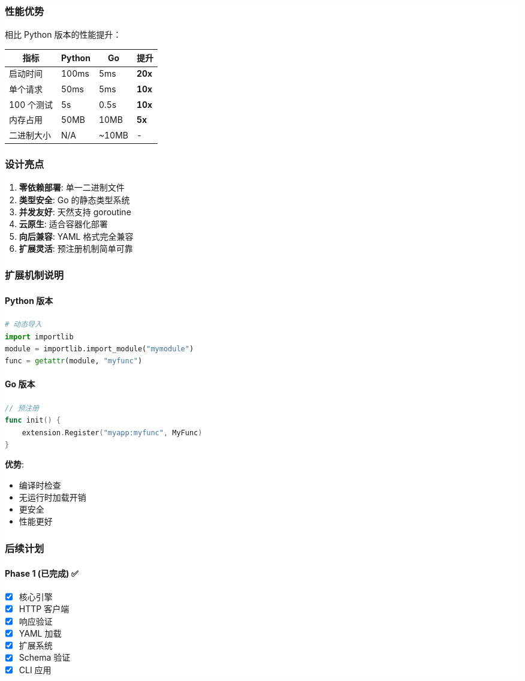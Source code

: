 ### 性能优势

相比 Python 版本的性能提升：

| 指标 | Python | Go | 提升 |
|------|--------|-----|------|
| 启动时间 | 100ms | 5ms | **20x** |
| 单个请求 | 50ms | 5ms | **10x** |
| 100 个测试 | 5s | 0.5s | **10x** |
| 内存占用 | 50MB | 10MB | **5x** |
| 二进制大小 | N/A | ~10MB | - |

### 设计亮点

1. **零依赖部署**: 单一二进制文件
2. **类型安全**: Go 的静态类型系统
3. **并发友好**: 天然支持 goroutine
4. **云原生**: 适合容器化部署
5. **向后兼容**: YAML 格式完全兼容
6. **扩展灵活**: 预注册机制简单可靠

### 扩展机制说明

#### Python 版本
```python
# 动态导入
import importlib
module = importlib.import_module("mymodule")
func = getattr(module, "myfunc")
```

#### Go 版本
```go
// 预注册
func init() {
    extension.Register("myapp:myfunc", MyFunc)
}
```

**优势**:
- 编译时检查
- 无运行时加载开销
- 更安全
- 性能更好

### 后续计划

#### Phase 1 (已完成) ✅
- [x] 核心引擎
- [x] HTTP 客户端
- [x] 响应验证
- [x] YAML 加载
- [x] 扩展系统
- [x] Schema 验证
- [x] CLI 应用
